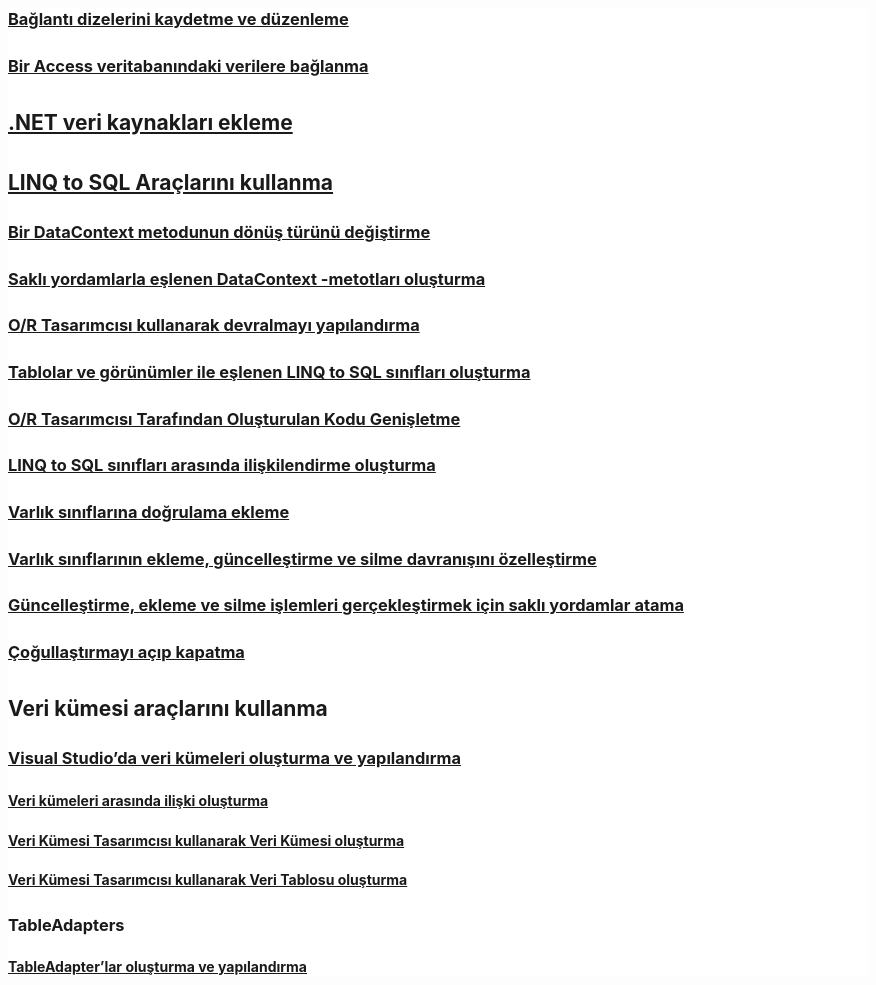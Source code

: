 ### [Bağlantı dizelerini kaydetme ve düzenleme](how-to-save-and-edit-connection-strings.md)
### [Bir Access veritabanındaki verilere bağlanma](connect-to-data-in-an-access-database-windows-forms.md)
## [.NET veri kaynakları ekleme](add-new-data-sources.md)
## [LINQ to SQL Araçlarını kullanma](linq-to-sql-tools-in-visual-studio2.md)
### [Bir DataContext metodunun dönüş türünü değiştirme](how-to-change-the-return-type-of-a-datacontext-method-o-r-designer.md)
### [Saklı yordamlarla eşlenen DataContext -metotları oluşturma](how-to-create-datacontext-methods-mapped-to-stored-procedures-and-functions-o-r-designer.md)
### [O/R Tasarımcısı kullanarak devralmayı yapılandırma](how-to-configure-inheritance-by-using-the-o-r-designer.md)
### [Tablolar ve görünümler ile eşlenen LINQ to SQL sınıfları oluşturma](how-to-create-linq-to-sql-classes-mapped-to-tables-and-views-o-r-designer.md)
### [O/R Tasarımcısı Tarafından Oluşturulan Kodu Genişletme](how-to-extend-code-generated-by-the-o-r-designer.md)
### [LINQ to SQL sınıfları arasında ilişkilendirme oluşturma](how-to-create-an-association-relationship-between-linq-to-sql-classes-o-r-designer.md)
### [Varlık sınıflarına doğrulama ekleme](how-to-add-validation-to-entity-classes.md)
### [Varlık sınıflarının ekleme, güncelleştirme ve silme davranışını özelleştirme](walkthrough-customizing-the-insert-update-and-delete-behavior-of-entity-classes.md)
### [Güncelleştirme, ekleme ve silme işlemleri gerçekleştirmek için saklı yordamlar atama](how-to-assign-stored-procedures-to-perform-updates-inserts-and-deletes-o-r-designer.md)
### [Çoğullaştırmayı açıp kapatma](how-to-turn-pluralization-on-and-off-o-r-designer.md)
## Veri kümesi araçlarını kullanma
### [Visual Studio’da veri kümeleri oluşturma ve yapılandırma](create-and-configure-datasets-in-visual-studio.md)
#### [Veri kümeleri arasında ilişki oluşturma](relationships-in-datasets.md)
#### [Veri Kümesi Tasarımcısı kullanarak Veri Kümesi oluşturma](walkthrough-creating-a-dataset-with-the-dataset-designer.md)
#### [Veri Kümesi Tasarımcısı kullanarak Veri Tablosu oluşturma](walkthrough-creating-a-datatable-in-the-dataset-designer.md)
### TableAdapters
#### [TableAdapter’lar oluşturma ve yapılandırma](create-and-configure-tableadapters.md)